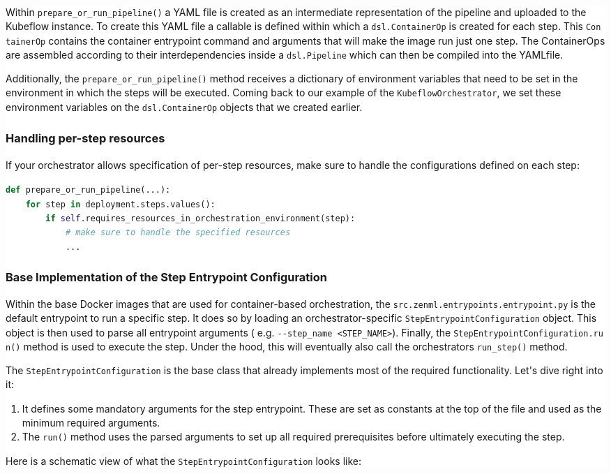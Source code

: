 Within `prepare_or_run_pipeline()` a YAML file is created as an intermediate representation of the pipeline and uploaded
to the Kubeflow instance. To create this YAML file a callable is defined within which a `dsl.ContainerOp` is created for
each step. This `ContainerOp` contains the container entrypoint command and arguments that will make the image run just
one step. The ContainerOps are assembled according to their interdependencies inside a `dsl.Pipeline` which can then be
compiled into the YAMLfile.

Additionally, the `prepare_or_run_pipeline()` method receives a dictionary of environment variables that need to be set
in the environment in which the steps will be executed. Coming back to our example of the `KubeflowOrchestrator`, we set
these environment variables on the `dsl.ContainerOp` objects that we created earlier.

### Handling per-step resources

If your orchestrator allows specification of per-step resources, make sure to handle the configurations defined on each
step:

```python
def prepare_or_run_pipeline(...):
    for step in deployment.steps.values():
        if self.requires_resources_in_orchestration_environment(step):
            # make sure to handle the specified resources
            ...
```

### Base Implementation of the Step Entrypoint Configuration

Within the base Docker images that are used for container-based orchestration, the `src.zenml.entrypoints.entrypoint.py`
is the default entrypoint to run a specific step. It does so by loading an
orchestrator-specific `StepEntrypointConfiguration` object. This object is then used to parse all entrypoint arguments (
e.g. `--step_name <STEP_NAME>`). Finally, the `StepEntrypointConfiguration.run()` method is used to execute the step.
Under the hood, this will eventually also call the orchestrators `run_step()` method.

The `StepEntrypointConfiguration` is the base class that already implements most of the required functionality. Let's
dive right into it:

1. It defines some mandatory arguments for the step entrypoint. These are set as constants at the top of the file and
   used as the minimum required arguments.
2. The `run()` method uses the parsed arguments to set up all required prerequisites before ultimately executing the
   step.

Here is a schematic view of what the `StepEntrypointConfiguration` looks like:
